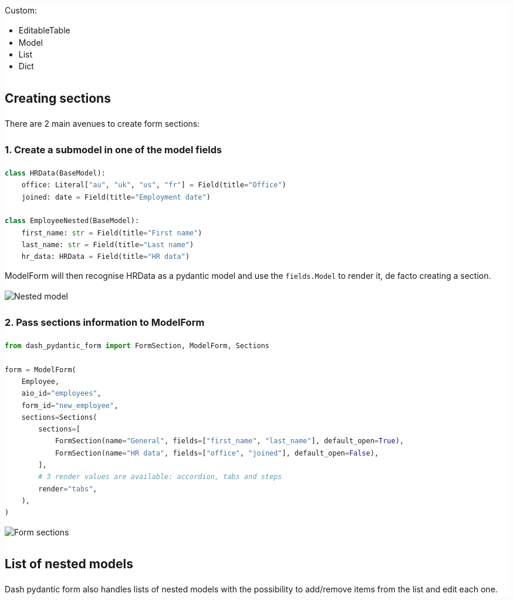 Custom:
* EditableTable
* Model
* List
* Dict

## Creating sections

There are 2 main avenues to create form sections:

### 1. Create a submodel in one of the model fields

```py
class HRData(BaseModel):
    office: Literal["au", "uk", "us", "fr"] = Field(title="Office")
    joined: date = Field(title="Employment date")

class EmployeeNested(BaseModel):
    first_name: str = Field(title="First name")
    last_name: str = Field(title="Last name")
    hr_data: HRData = Field(title="HR data")
```
ModelForm will then recognise HRData as a pydantic model and use the `fields.Model` to render it, de facto creating a section.

![Nested model](images/nested-model.png)

### 2. Pass sections information to ModelForm

```py
from dash_pydantic_form import FormSection, ModelForm, Sections

form = ModelForm(
    Employee,
    aio_id="employees",
    form_id="new_employee",
    sections=Sections(
        sections=[
            FormSection(name="General", fields=["first_name", "last_name"], default_open=True),
            FormSection(name="HR data", fields=["office", "joined"], default_open=False),
        ],
        # 3 render values are available: accordion, tabs and steps
        render="tabs",
    ),
)
```

![Form sections](images/form-sections.png)

## List of nested models

Dash pydantic form also handles lists of nested models with the possibility to add/remove items from the list and edit each one.
